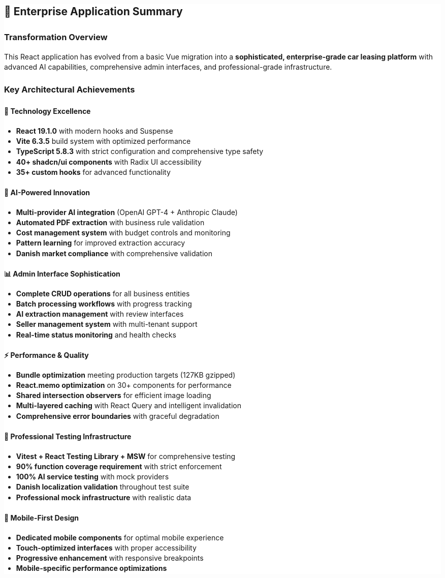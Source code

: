 
## 🎯 Enterprise Application Summary

### Transformation Overview
This React application has evolved from a basic Vue migration into a **sophisticated, enterprise-grade car leasing platform** with advanced AI capabilities, comprehensive admin interfaces, and professional-grade infrastructure.

### Key Architectural Achievements

#### **🚀 Technology Excellence**
- **React 19.1.0** with modern hooks and Suspense
- **Vite 6.3.5** build system with optimized performance
- **TypeScript 5.8.3** with strict configuration and comprehensive type safety
- **40+ shadcn/ui components** with Radix UI accessibility
- **35+ custom hooks** for advanced functionality

#### **🤖 AI-Powered Innovation**
- **Multi-provider AI integration** (OpenAI GPT-4 + Anthropic Claude)
- **Automated PDF extraction** with business rule validation
- **Cost management system** with budget controls and monitoring
- **Pattern learning** for improved extraction accuracy
- **Danish market compliance** with comprehensive validation

#### **📊 Admin Interface Sophistication**
- **Complete CRUD operations** for all business entities
- **Batch processing workflows** with progress tracking
- **AI extraction management** with review interfaces
- **Seller management system** with multi-tenant support
- **Real-time status monitoring** and health checks

#### **⚡ Performance & Quality**
- **Bundle optimization** meeting production targets (127KB gzipped)
- **React.memo optimization** on 30+ components for performance
- **Shared intersection observers** for efficient image loading
- **Multi-layered caching** with React Query and intelligent invalidation
- **Comprehensive error boundaries** with graceful degradation

#### **🧪 Professional Testing Infrastructure**
- **Vitest + React Testing Library + MSW** for comprehensive testing
- **90% function coverage requirement** with strict enforcement
- **100% AI service testing** with mock providers
- **Danish localization validation** throughout test suite
- **Professional mock infrastructure** with realistic data

#### **📱 Mobile-First Design**
- **Dedicated mobile components** for optimal mobile experience
- **Touch-optimized interfaces** with proper accessibility
- **Progressive enhancement** with responsive breakpoints
- **Mobile-specific performance optimizations**
